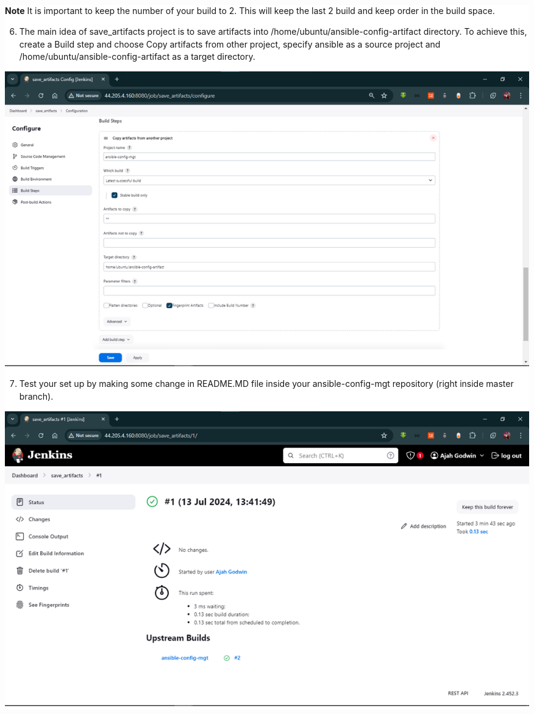 **Note** It is important to keep the number of your build to 2. This will keep the last 2 build and keep order in the build space.

6. The main idea of save_artifacts project is to save artifacts into /home/ubuntu/ansible-config-artifact directory. To achieve this, create a Build step and choose Copy artifacts from other project, specify ansible as a source project and /home/ubuntu/ansible-config-artifact as a target directory.


![alt text](IMAGES/3b.png)

7. Test your set up by making some change in README.MD file inside your ansible-config-mgt repository (right inside master branch).

![alt text](IMAGES/4.png)
